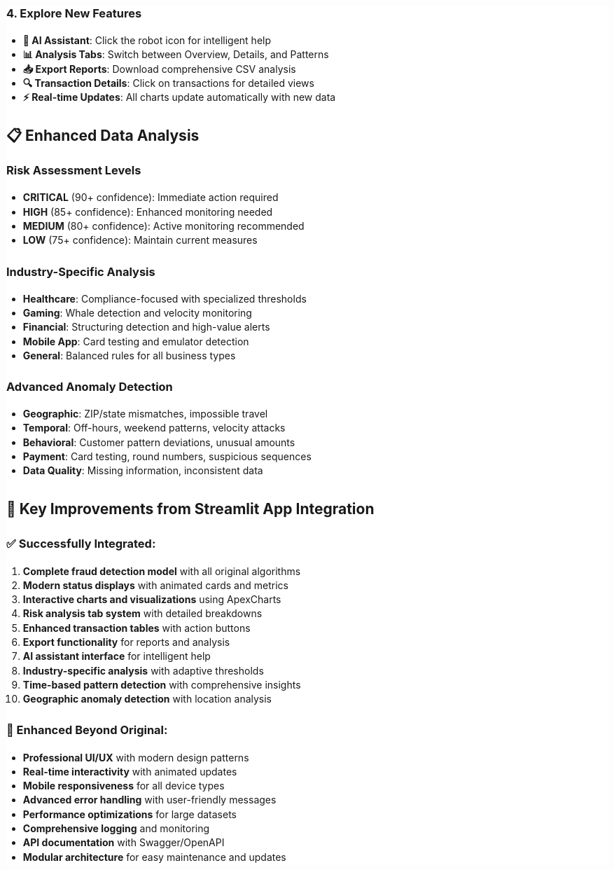 ### **4. Explore New Features**
- **🤖 AI Assistant**: Click the robot icon for intelligent help
- **📊 Analysis Tabs**: Switch between Overview, Details, and Patterns
- **📥 Export Reports**: Download comprehensive CSV analysis
- **🔍 Transaction Details**: Click on transactions for detailed views
- **⚡ Real-time Updates**: All charts update automatically with new data

## 📋 Enhanced Data Analysis

### **Risk Assessment Levels**
- **CRITICAL** (90+ confidence): Immediate action required
- **HIGH** (85+ confidence): Enhanced monitoring needed
- **MEDIUM** (80+ confidence): Active monitoring recommended
- **LOW** (75+ confidence): Maintain current measures

### **Industry-Specific Analysis**
- **Healthcare**: Compliance-focused with specialized thresholds
- **Gaming**: Whale detection and velocity monitoring
- **Financial**: Structuring detection and high-value alerts
- **Mobile App**: Card testing and emulator detection
- **General**: Balanced rules for all business types

### **Advanced Anomaly Detection**
- **Geographic**: ZIP/state mismatches, impossible travel
- **Temporal**: Off-hours, weekend patterns, velocity attacks
- **Behavioral**: Customer pattern deviations, unusual amounts
- **Payment**: Card testing, round numbers, suspicious sequences
- **Data Quality**: Missing information, inconsistent data

## 🎯 Key Improvements from Streamlit App Integration

### **✅ Successfully Integrated:**
1. **Complete fraud detection model** with all original algorithms
2. **Modern status displays** with animated cards and metrics
3. **Interactive charts and visualizations** using ApexCharts
4. **Risk analysis tab system** with detailed breakdowns
5. **Enhanced transaction tables** with action buttons
6. **Export functionality** for reports and analysis
7. **AI assistant interface** for intelligent help
8. **Industry-specific analysis** with adaptive thresholds
9. **Time-based pattern detection** with comprehensive insights
10. **Geographic anomaly detection** with location analysis

### **🚀 Enhanced Beyond Original:**
- **Professional UI/UX** with modern design patterns
- **Real-time interactivity** with animated updates
- **Mobile responsiveness** for all device types
- **Advanced error handling** with user-friendly messages
- **Performance optimizations** for large datasets
- **Comprehensive logging** and monitoring
- **API documentation** with Swagger/OpenAPI
- **Modular architecture** for easy maintenance and updates
